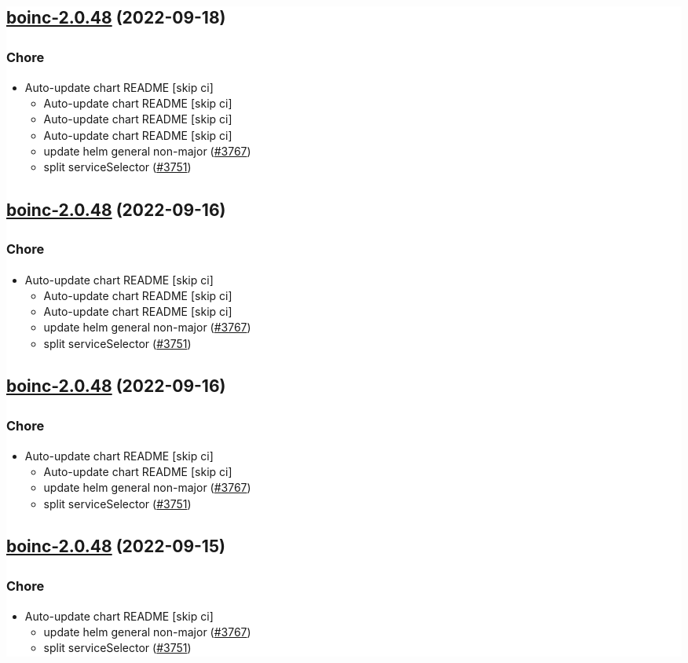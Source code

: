 


## [boinc-2.0.48](https://github.com/truecharts/charts/compare/boinc-2.0.47...boinc-2.0.48) (2022-09-18)

### Chore

- Auto-update chart README [skip ci]
  - Auto-update chart README [skip ci]
  - Auto-update chart README [skip ci]
  - Auto-update chart README [skip ci]
  - update helm general non-major ([#3767](https://github.com/truecharts/charts/issues/3767))
  - split serviceSelector ([#3751](https://github.com/truecharts/charts/issues/3751))




## [boinc-2.0.48](https://github.com/truecharts/charts/compare/boinc-2.0.47...boinc-2.0.48) (2022-09-16)

### Chore

- Auto-update chart README [skip ci]
  - Auto-update chart README [skip ci]
  - Auto-update chart README [skip ci]
  - update helm general non-major ([#3767](https://github.com/truecharts/charts/issues/3767))
  - split serviceSelector ([#3751](https://github.com/truecharts/charts/issues/3751))




## [boinc-2.0.48](https://github.com/truecharts/charts/compare/boinc-2.0.47...boinc-2.0.48) (2022-09-16)

### Chore

- Auto-update chart README [skip ci]
  - Auto-update chart README [skip ci]
  - update helm general non-major ([#3767](https://github.com/truecharts/charts/issues/3767))
  - split serviceSelector ([#3751](https://github.com/truecharts/charts/issues/3751))




## [boinc-2.0.48](https://github.com/truecharts/charts/compare/boinc-2.0.47...boinc-2.0.48) (2022-09-15)

### Chore

- Auto-update chart README [skip ci]
  - update helm general non-major ([#3767](https://github.com/truecharts/charts/issues/3767))
  - split serviceSelector ([#3751](https://github.com/truecharts/charts/issues/3751))

